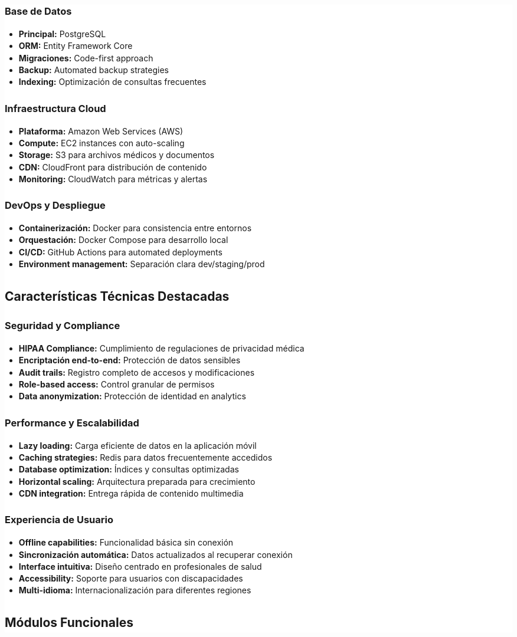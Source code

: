 ### Base de Datos

- **Principal:** PostgreSQL
- **ORM:** Entity Framework Core
- **Migraciones:** Code-first approach
- **Backup:** Automated backup strategies
- **Indexing:** Optimización de consultas frecuentes

### Infraestructura Cloud

- **Plataforma:** Amazon Web Services (AWS)
- **Compute:** EC2 instances con auto-scaling
- **Storage:** S3 para archivos médicos y documentos
- **CDN:** CloudFront para distribución de contenido
- **Monitoring:** CloudWatch para métricas y alertas

### DevOps y Despliegue

- **Containerización:** Docker para consistencia entre entornos
- **Orquestación:** Docker Compose para desarrollo local
- **CI/CD:** GitHub Actions para automated deployments
- **Environment management:** Separación clara dev/staging/prod

## Características Técnicas Destacadas

### Seguridad y Compliance

- **HIPAA Compliance:** Cumplimiento de regulaciones de privacidad médica
- **Encriptación end-to-end:** Protección de datos sensibles
- **Audit trails:** Registro completo de accesos y modificaciones
- **Role-based access:** Control granular de permisos
- **Data anonymization:** Protección de identidad en analytics

### Performance y Escalabilidad

- **Lazy loading:** Carga eficiente de datos en la aplicación móvil
- **Caching strategies:** Redis para datos frecuentemente accedidos
- **Database optimization:** Índices y consultas optimizadas
- **Horizontal scaling:** Arquitectura preparada para crecimiento
- **CDN integration:** Entrega rápida de contenido multimedia

### Experiencia de Usuario

- **Offline capabilities:** Funcionalidad básica sin conexión
- **Sincronización automática:** Datos actualizados al recuperar conexión
- **Interface intuitiva:** Diseño centrado en profesionales de salud
- **Accessibility:** Soporte para usuarios con discapacidades
- **Multi-idioma:** Internacionalización para diferentes regiones

## Módulos Funcionales
